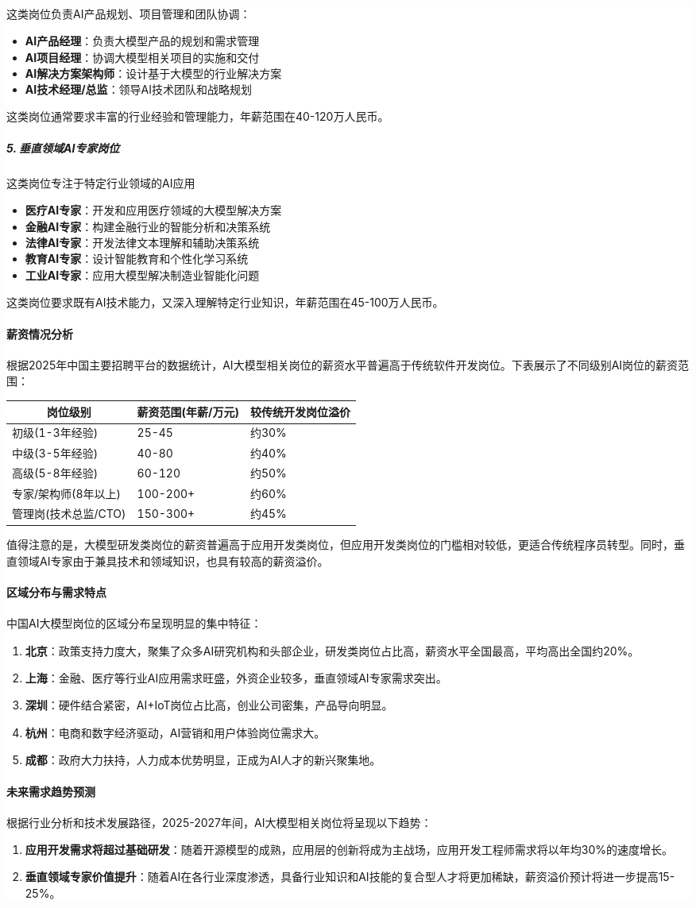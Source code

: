 这类岗位负责AI产品规划、项目管理和团队协调：

- **AI产品经理**：负责大模型产品的规划和需求管理
- **AI项目经理**：协调大模型相关项目的实施和交付
- **AI解决方案架构师**：设计基于大模型的行业解决方案
- **AI技术经理/总监**：领导AI技术团队和战略规划

这类岗位通常要求丰富的行业经验和管理能力，年薪范围在40-120万人民币。

##### 5. 垂直领域AI专家岗位

这类岗位专注于特定行业领域的AI应用

- **医疗AI专家**：开发和应用医疗领域的大模型解决方案
- **金融AI专家**：构建金融行业的智能分析和决策系统
- **法律AI专家**：开发法律文本理解和辅助决策系统
- **教育AI专家**：设计智能教育和个性化学习系统
- **工业AI专家**：应用大模型解决制造业智能化问题

这类岗位要求既有AI技术能力，又深入理解特定行业知识，年薪范围在45-100万人民币。

#### 薪资情况分析

根据2025年中国主要招聘平台的数据统计，AI大模型相关岗位的薪资水平普遍高于传统软件开发岗位。下表展示了不同级别AI岗位的薪资范围：

| 岗位级别 | 薪资范围(年薪/万元) | 较传统开发岗位溢价 |
|---------|-------------------|-----------------|
| 初级(1-3年经验) | 25-45 | 约30% |
| 中级(3-5年经验) | 40-80 | 约40% |
| 高级(5-8年经验) | 60-120 | 约50% |
| 专家/架构师(8年以上) | 100-200+ | 约60% |
| 管理岗(技术总监/CTO) | 150-300+ | 约45% |

值得注意的是，大模型研发类岗位的薪资普遍高于应用开发类岗位，但应用开发类岗位的门槛相对较低，更适合传统程序员转型。同时，垂直领域AI专家由于兼具技术和领域知识，也具有较高的薪资溢价。

#### 区域分布与需求特点

中国AI大模型岗位的区域分布呈现明显的集中特征：

1. **北京**：政策支持力度大，聚集了众多AI研究机构和头部企业，研发类岗位占比高，薪资水平全国最高，平均高出全国约20%。

2. **上海**：金融、医疗等行业AI应用需求旺盛，外资企业较多，垂直领域AI专家需求突出。

3. **深圳**：硬件结合紧密，AI+IoT岗位占比高，创业公司密集，产品导向明显。

4. **杭州**：电商和数字经济驱动，AI营销和用户体验岗位需求大。

5. **成都**：政府大力扶持，人力成本优势明显，正成为AI人才的新兴聚集地。

#### 未来需求趋势预测

根据行业分析和技术发展路径，2025-2027年间，AI大模型相关岗位将呈现以下趋势：

1. **应用开发需求将超过基础研发**：随着开源模型的成熟，应用层的创新将成为主战场，应用开发工程师需求将以年均30%的速度增长。

2. **垂直领域专家价值提升**：随着AI在各行业深度渗透，具备行业知识和AI技能的复合型人才将更加稀缺，薪资溢价预计将进一步提高15-25%。
